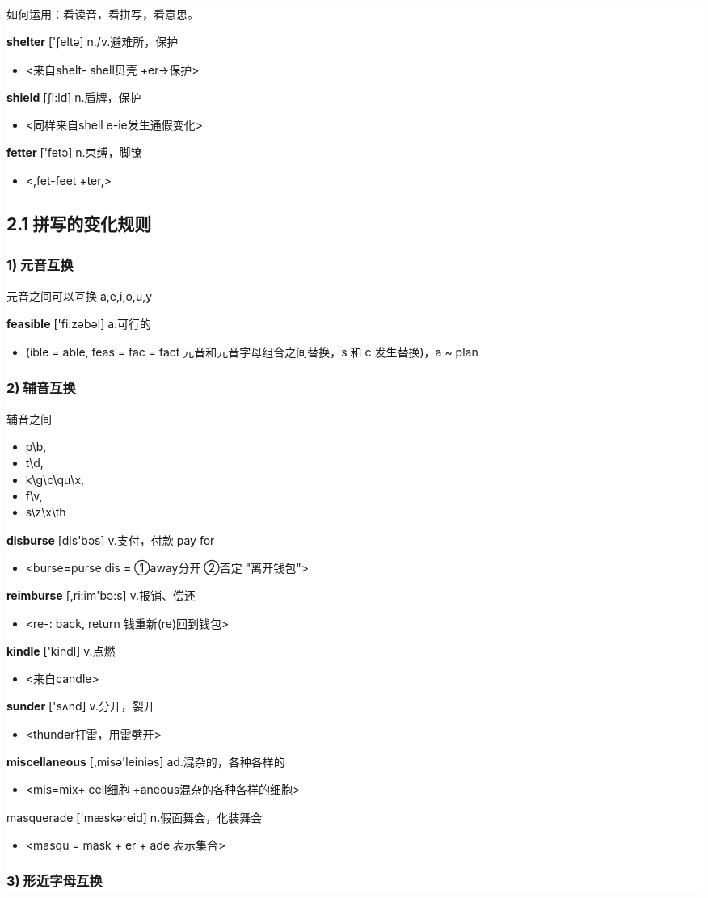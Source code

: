 如何运用：看读音，看拼写，看意思。

**shelter** ['ʃeltə] n./v.避难所，保护

- <来自shelt- shell贝壳 +er→保护>

**shield** [ʃi:ld] n.盾牌，保护

- <同样来自shell e-ie发生通假变化>

**fetter** ['fetə] n.束缚，脚镣

- <,fet-feet +ter,>

## 2.1 拼写的变化规则

### 1) 元音互换

元音之间可以互换 a,e,i,o,u,y

**feasible** ['fi:zəbəl] a.可行的

- (ible = able, feas = fac = fact 元音和元音字母组合之间替换，s 和 c 发生替换)，a ~ plan

### 2) 辅音互换

辅音之间

- p\b,
- t\d,
- k\g\c\qu\x,
- f\v,
- s\z\x\th

**disburse** [dis'bəs] v.支付，付款 pay for

- <burse=purse dis = ①away分开 ②否定 "离开钱包">

**reimburse** [,ri:im'bə:s] v.报销、偿还

- <re-: back, return 钱重新(re)回到钱包>

**kindle** ['kindl] v.点燃

- <来自candle>

**sunder** ['sʌnd] v.分开，裂开

- <thunder打雷，用雷劈开>

**miscellaneous** [,misə'leiniəs] ad.混杂的，各种各样的

- <mis=mix+ cell细胞 +aneous混杂的各种各样的细胞>

masquerade ['mæskəreid] n.假面舞会，化装舞会

- <masqu = mask + er + ade 表示集合>


### 3) 形近字母互换
